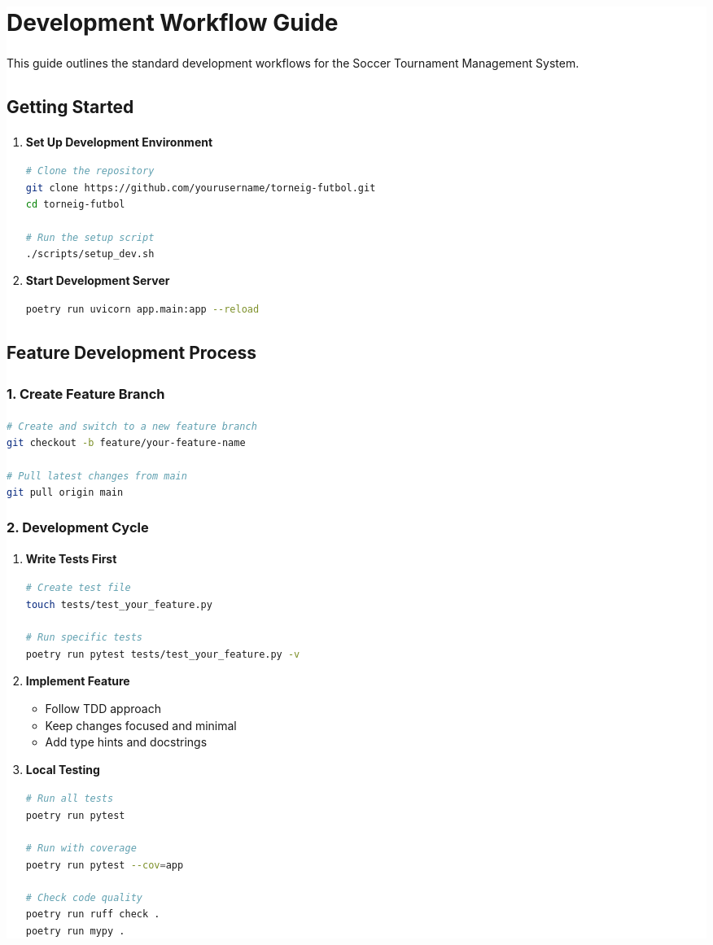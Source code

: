 # Development Workflow Guide

This guide outlines the standard development workflows for the Soccer Tournament Management System.

## Getting Started

1. **Set Up Development Environment**
   ```bash
   # Clone the repository
   git clone https://github.com/yourusername/torneig-futbol.git
   cd torneig-futbol

   # Run the setup script
   ./scripts/setup_dev.sh
   ```

2. **Start Development Server**
   ```bash
   poetry run uvicorn app.main:app --reload
   ```

## Feature Development Process

### 1. Create Feature Branch
```bash
# Create and switch to a new feature branch
git checkout -b feature/your-feature-name

# Pull latest changes from main
git pull origin main
```

### 2. Development Cycle
1. **Write Tests First**
   ```bash
   # Create test file
   touch tests/test_your_feature.py

   # Run specific tests
   poetry run pytest tests/test_your_feature.py -v
   ```

2. **Implement Feature**
   - Follow TDD approach
   - Keep changes focused and minimal
   - Add type hints and docstrings

3. **Local Testing**
   ```bash
   # Run all tests
   poetry run pytest

   # Run with coverage
   poetry run pytest --cov=app

   # Check code quality
   poetry run ruff check .
   poetry run mypy .
   ```
